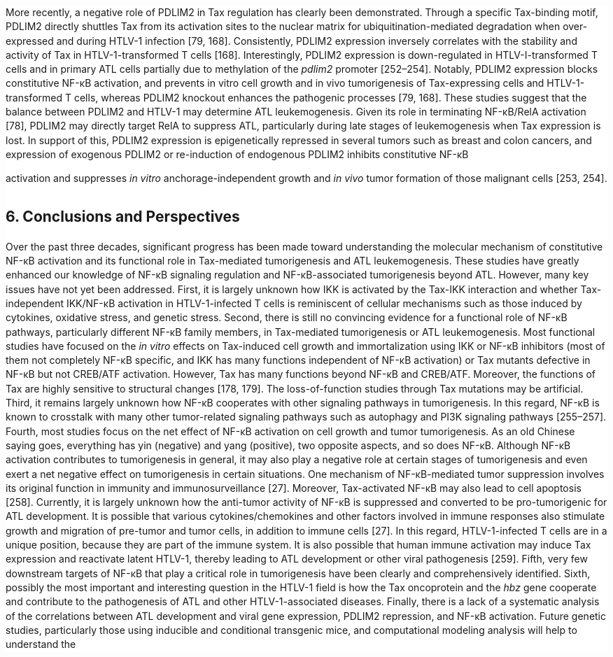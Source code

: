 More recently, a negative role of PDLIM2 in Tax regulation has clearly been demonstrated. Through a specific Tax-binding motif, PDLIM2 directly shuttles Tax from its activation sites to the nuclear matrix for ubiquitination-mediated degradation when over-expressed and during HTLV-1 infection [79, 168]. Consistently, PDLIM2 expression inversely correlates with the stability and activity of Tax in HTLV-1-transformed T cells [168]. Interestingly, PDLIM2 expression is down-regulated in HTLV-I-transformed T cells and in primary ATL cells partially due to methylation of the *pdlim2* promoter [252–254]. Notably, PDLIM2 expression blocks constitutive NF-κB activation, and prevents in vitro cell growth and in vivo tumorigenesis of Tax-expressing cells and HTLV-1-transformed T cells, whereas PDLIM2 knockout enhances the pathogenic processes [79, 168]. These studies suggest that the balance between PDLIM2 and HTLV-1 may determine ATL leukemogenesis. Given its role in terminating NF-κB/RelA activation [78], PDLIM2 may directly target RelA to suppress ATL, particularly during late stages of leukemogenesis when Tax expression is lost. In support of this, PDLIM2 expression is epigenetically repressed in several tumors such as breast and colon cancers, and expression of exogenous PDLIM2 or re-induction of endogenous PDLIM2 inhibits constitutive NF-κB

activation and suppresses *in vitro* anchorage-independent growth and *in vivo* tumor formation of those malignant cells [253, 254].

## 6. Conclusions and Perspectives

Over the past three decades, significant progress has been made toward understanding the molecular mechanism of constitutive NF-κB activation and its functional role in Tax-mediated tumorigenesis and ATL leukemogenesis. These studies have greatly enhanced our knowledge of NF-κB signaling regulation and NF-κB-associated tumorigenesis beyond ATL. However, many key issues have not yet been addressed. First, it is largely unknown how IKK is activated by the Tax-IKK interaction and whether Tax-independent IKK/NF-κB activation in HTLV-1-infected T cells is reminiscent of cellular mechanisms such as those induced by cytokines, oxidative stress, and genetic stress. Second, there is still no convincing evidence for a functional role of NF-κB pathways, particularly different NF-κB family members, in Tax-mediated tumorigenesis or ATL leukemogenesis. Most functional studies have focused on the *in vitro* effects on Tax-induced cell growth and immortalization using IKK or NF-κB inhibitors (most of them not completely NF-κB specific, and IKK has many functions independent of NF-κB activation) or Tax mutants defective in NF-κB but not CREB/ATF activation. However, Tax has many functions beyond NF-κB and CREB/ATF. Moreover, the functions of Tax are highly sensitive to structural changes [178, 179]. The loss-of-function studies through Tax mutations may be artificial. Third, it remains largely unknown how NF-κB cooperates with other signaling pathways in tumorigenesis. In this regard, NF-κB is known to crosstalk with many other tumor-related signaling pathways such as autophagy and PI3K signaling pathways [255–257]. Fourth, most studies focus on the net effect of NF-κB activation on cell growth and tumor tumorigenesis. As an old Chinese saying goes, everything has yin (negative) and yang (positive), two opposite aspects, and so does NF-κB. Although NF-κB activation contributes to tumorigenesis in general, it may also play a negative role at certain stages of tumorigenesis and even exert a net negative effect on tumorigenesis in certain situations. One mechanism of NF-κB-mediated tumor suppression involves its original function in immunity and immunosurveillance [27]. Moreover, Tax-activated NF-κB may also lead to cell apoptosis [258]. Currently, it is largely unknown how the anti-tumor activity of NF-κB is suppressed and converted to be pro-tumorigenic for ATL development. It is possible that various cytokines/chemokines and other factors involved in immune responses also stimulate growth and migration of pre-tumor and tumor cells, in addition to immune cells [27]. In this regard, HTLV-1-infected T cells are in a unique position, because they are part of the immune system. It is also possible that human immune activation may induce Tax expression and reactivate latent HTLV-1, thereby leading to ATL development or other viral pathogenesis [259]. Fifth, very few downstream targets of NF-κB that play a critical role in tumorigenesis have been clearly and comprehensively identified. Sixth, possibly the most important and interesting question in the HTLV-1 field is how the Tax oncoprotein and the *hbz* gene cooperate and contribute to the pathogenesis of ATL and other HTLV-1-associated diseases. Finally, there is a lack of a systematic analysis of the correlations between ATL development and viral gene expression, PDLIM2 repression, and NF-κB activation. Future genetic studies, particularly those using inducible and conditional transgenic mice, and computational modeling analysis will help to understand the
